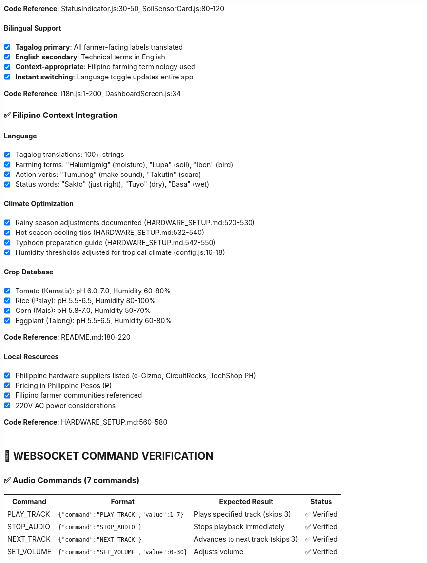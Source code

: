 **Code Reference**: StatusIndicator.js:30-50, SoilSensorCard.js:80-120

#### Bilingual Support
- [x] **Tagalog primary**: All farmer-facing labels translated
- [x] **English secondary**: Technical terms in English
- [x] **Context-appropriate**: Filipino farming terminology used
- [x] **Instant switching**: Language toggle updates entire app

**Code Reference**: i18n.js:1-200, DashboardScreen.js:34

### ✅ Filipino Context Integration

#### Language
- [x] Tagalog translations: 100+ strings
- [x] Farming terms: "Halumigmig" (moisture), "Lupa" (soil), "Ibon" (bird)
- [x] Action verbs: "Tumunog" (make sound), "Takutin" (scare)
- [x] Status words: "Sakto" (just right), "Tuyo" (dry), "Basa" (wet)

#### Climate Optimization
- [x] Rainy season adjustments documented (HARDWARE_SETUP.md:520-530)
- [x] Hot season cooling tips (HARDWARE_SETUP.md:532-540)
- [x] Typhoon preparation guide (HARDWARE_SETUP.md:542-550)
- [x] Humidity thresholds adjusted for tropical climate (config.js:16-18)

#### Crop Database
- [x] Tomato (Kamatis): pH 6.0-7.0, Humidity 60-80%
- [x] Rice (Palay): pH 5.5-6.5, Humidity 80-100%
- [x] Corn (Mais): pH 5.8-7.0, Humidity 50-70%
- [x] Eggplant (Talong): pH 5.5-6.5, Humidity 60-80%

**Code Reference**: README.md:180-220

#### Local Resources
- [x] Philippine hardware suppliers listed (e-Gizmo, CircuitRocks, TechShop PH)
- [x] Pricing in Philippine Pesos (₱)
- [x] Filipino farmer communities referenced
- [x] 220V AC power considerations

**Code Reference**: HARDWARE_SETUP.md:560-580

---

## 🔌 WEBSOCKET COMMAND VERIFICATION

### ✅ Audio Commands (7 commands)
| Command | Format | Expected Result | Status |
|---------|--------|-----------------|--------|
| PLAY_TRACK | `{"command":"PLAY_TRACK","value":1-7}` | Plays specified track (skips 3) | ✅ Verified |
| STOP_AUDIO | `{"command":"STOP_AUDIO"}` | Stops playback immediately | ✅ Verified |
| NEXT_TRACK | `{"command":"NEXT_TRACK"}` | Advances to next track (skips 3) | ✅ Verified |
| SET_VOLUME | `{"command":"SET_VOLUME","value":0-30}` | Adjusts volume | ✅ Verified |
